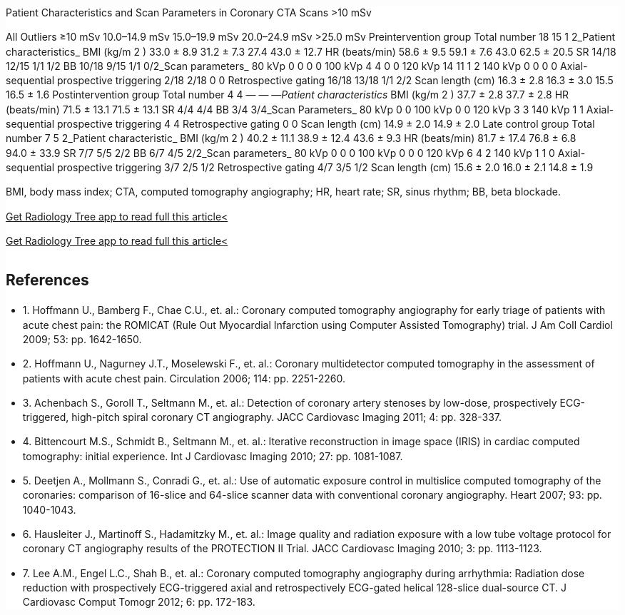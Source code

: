 
Patient Characteristics and Scan Parameters in Coronary CTA Scans >10 mSv


All Outliers ≥10 mSv 10.0–14.9 mSv 15.0–19.9 mSv 20.0–24.9 mSv >25.0 mSv Preintervention group Total number 18 15 1 2_Patient characteristics_ BMI (kg/m  2  ) 33.0 ± 8.9 31.2 ± 7.3 27.4 43.0 ± 12.7 HR (beats/min) 58.6 ± 9.5 59.1 ± 7.6 43.0 62.5 ± 20.5 SR 14/18 12/15 1/1 1/2 BB 10/18 9/15 1/1 0/2_Scan parameters_ 80 kVp 0 0 0 0 100 kVp 4 4 0 0 120 kVp 14 11 1 2 140 kVp 0 0 0 0 Axial-sequential prospective triggering 2/18 2/18 0 0 Retrospective gating 16/18 13/18 1/1 2/2 Scan length (cm) 16.3 ± 2.8 16.3 ± 3.0 15.5 16.5 ± 1.6 Postintervention group Total number 4 4 — — —_Patient characteristics_ BMI (kg/m  2  ) 37.7 ± 2.8 37.7 ± 2.8 HR (beats/min) 71.5 ± 13.1 71.5 ± 13.1 SR 4/4 4/4 BB 3/4 3/4_Scan Parameters_ 80 kVp 0 0 100 kVp 0 0 120 kVp 3 3 140 kVp 1 1 Axial-sequential prospective triggering 4 4 Retrospective gating 0 0 Scan length (cm) 14.9 ± 2.0 14.9 ± 2.0 Late control group Total number 7 5 2_Patient characteristic_ BMI (kg/m  2  ) 40.2 ± 11.1 38.9 ± 12.4 43.6 ± 9.3 HR (beats/min) 81.7 ± 17.4 76.8 ± 6.8 94.0 ± 33.9 SR 7/7 5/5 2/2 BB 6/7 4/5 2/2_Scan parameters_ 80 kVp 0 0 0 100 kVp 0 0 0 120 kVp 6 4 2 140 kVp 1 1 0 Axial-sequential prospective triggering 3/7 2/5 1/2 Retrospective gating 4/7 3/5 1/2 Scan length (cm) 15.6 ± 2.0 16.0 ± 2.1 14.8 ± 1.9

BMI, body mass index; CTA, computed tomography angiography; HR, heart rate; SR, sinus rhythm; BB, beta blockade.


[Get Radiology Tree app to read full this article<](https://clinicalpub.com/app)

[Get Radiology Tree app to read full this article<](https://clinicalpub.com/app)

## References

- 1\. Hoffmann U., Bamberg F., Chae C.U., et. al.: Coronary computed tomography angiography for early triage of patients with acute chest pain: the ROMICAT (Rule Out Myocardial Infarction using Computer Assisted Tomography) trial. J Am Coll Cardiol 2009; 53: pp. 1642-1650.


- 2\. Hoffmann U., Nagurney J.T., Moselewski F., et. al.: Coronary multidetector computed tomography in the assessment of patients with acute chest pain. Circulation 2006; 114: pp. 2251-2260.


- 3\. Achenbach S., Goroll T., Seltmann M., et. al.: Detection of coronary artery stenoses by low-dose, prospectively ECG-triggered, high-pitch spiral coronary CT angiography. JACC Cardiovasc Imaging 2011; 4: pp. 328-337.


- 4\. Bittencourt M.S., Schmidt B., Seltmann M., et. al.: Iterative reconstruction in image space (IRIS) in cardiac computed tomography: initial experience. Int J Cardiovasc Imaging 2010; 27: pp. 1081-1087.


- 5\. Deetjen A., Mollmann S., Conradi G., et. al.: Use of automatic exposure control in multislice computed tomography of the coronaries: comparison of 16-slice and 64-slice scanner data with conventional coronary angiography. Heart 2007; 93: pp. 1040-1043.


- 6\. Hausleiter J., Martinoff S., Hadamitzky M., et. al.: Image quality and radiation exposure with a low tube voltage protocol for coronary CT angiography results of the PROTECTION II Trial. JACC Cardiovasc Imaging 2010; 3: pp. 1113-1123.


- 7\. Lee A.M., Engel L.C., Shah B., et. al.: Coronary computed tomography angiography during arrhythmia: Radiation dose reduction with prospectively ECG-triggered axial and retrospectively ECG-gated helical 128-slice dual-source CT. J Cardiovasc Comput Tomogr 2012; 6: pp. 172-183.
